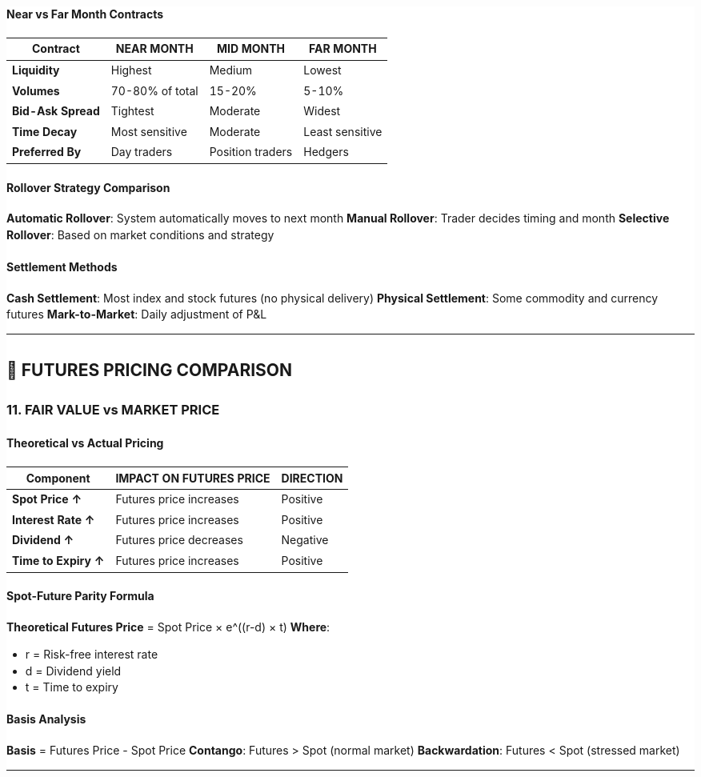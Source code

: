 #### **Near vs Far Month Contracts**

| **Contract** | **NEAR MONTH** | **MID MONTH** | **FAR MONTH** |
|--------------|----------------|---------------|---------------|
| **Liquidity** | Highest | Medium | Lowest |
| **Volumes** | 70-80% of total | 15-20% | 5-10% |
| **Bid-Ask Spread** | Tightest | Moderate | Widest |
| **Time Decay** | Most sensitive | Moderate | Least sensitive |
| **Preferred By** | Day traders | Position traders | Hedgers |

#### **Rollover Strategy Comparison**
**Automatic Rollover**: System automatically moves to next month
**Manual Rollover**: Trader decides timing and month
**Selective Rollover**: Based on market conditions and strategy

#### **Settlement Methods**
**Cash Settlement**: Most index and stock futures (no physical delivery)
**Physical Settlement**: Some commodity and currency futures
**Mark-to-Market**: Daily adjustment of P&L

---

## 🔢 **FUTURES PRICING COMPARISON**

### **11. FAIR VALUE vs MARKET PRICE**

#### **Theoretical vs Actual Pricing**

| **Component** | **IMPACT ON FUTURES PRICE** | **DIRECTION** |
|---------------|----------------------------|---------------|
| **Spot Price ↑** | Futures price increases | Positive |
| **Interest Rate ↑** | Futures price increases | Positive |
| **Dividend ↑** | Futures price decreases | Negative |
| **Time to Expiry ↑** | Futures price increases | Positive |

#### **Spot-Future Parity Formula**
**Theoretical Futures Price** = Spot Price × e^((r-d) × t)
**Where**:
- r = Risk-free interest rate
- d = Dividend yield
- t = Time to expiry

#### **Basis Analysis**
**Basis** = Futures Price - Spot Price
**Contango**: Futures > Spot (normal market)
**Backwardation**: Futures < Spot (stressed market)

---